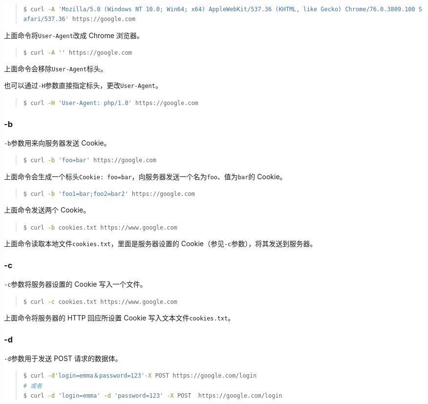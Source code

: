 >   ```bash
>   $ curl -A 'Mozilla/5.0 (Windows NT 10.0; Win64; x64) AppleWebKit/537.36 (KHTML, like Gecko) Chrome/76.0.3809.100 Safari/537.36' https://google.com
>   ```

上面命令将`User-Agent`改成 Chrome 浏览器。

>   ```bash
>   $ curl -A '' https://google.com
>   ```

上面命令会移除`User-Agent`标头。

也可以通过`-H`参数直接指定标头，更改`User-Agent`。

>   ```bash
>   $ curl -H 'User-Agent: php/1.0' https://google.com
>   ```

### **-b**

`-b`参数用来向服务器发送 Cookie。

>   ```bash
>   $ curl -b 'foo=bar' https://google.com
>   ```

上面命令会生成一个标头`Cookie: foo=bar`，向服务器发送一个名为`foo`、值为`bar`的 Cookie。

>   ```bash
>   $ curl -b 'foo1=bar;foo2=bar2' https://google.com
>   ```

上面命令发送两个 Cookie。

>   ```bash
>   $ curl -b cookies.txt https://www.google.com
>   ```

上面命令读取本地文件`cookies.txt`，里面是服务器设置的 Cookie（参见`-c`参数），将其发送到服务器。

### **-c**

`-c`参数将服务器设置的 Cookie 写入一个文件。

>   ```bash
>   $ curl -c cookies.txt https://www.google.com
>   ```

上面命令将服务器的 HTTP 回应所设置 Cookie 写入文本文件`cookies.txt`。

### **-d**

`-d`参数用于发送 POST 请求的数据体。

>   ```bash
>   $ curl -d'login=emma＆password=123'-X POST https://google.com/login
>   # 或者
>   $ curl -d 'login=emma' -d 'password=123' -X POST  https://google.com/login
>   ```
